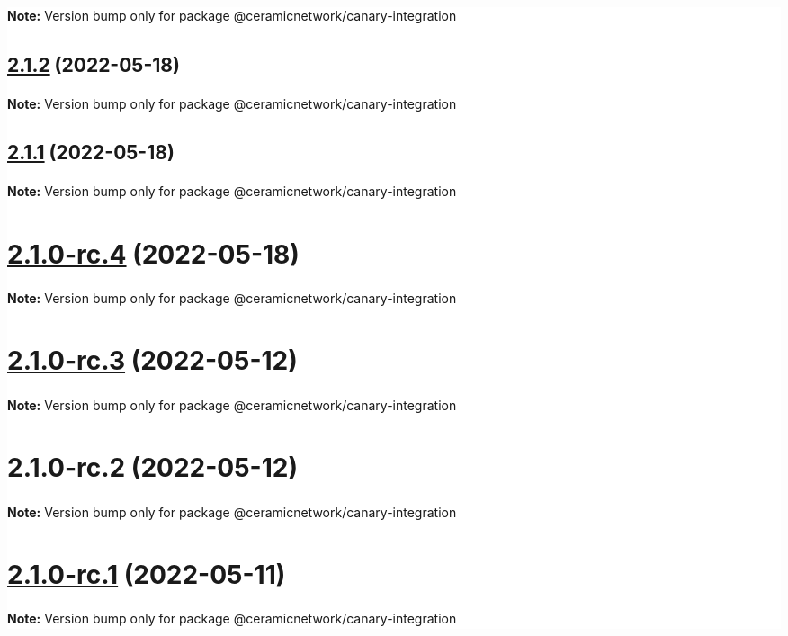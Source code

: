 **Note:** Version bump only for package @ceramicnetwork/canary-integration





## [2.1.2](/compare/@ceramicnetwork/canary-integration@2.1.1...@ceramicnetwork/canary-integration@2.1.2) (2022-05-18)

**Note:** Version bump only for package @ceramicnetwork/canary-integration





## [2.1.1](/compare/@ceramicnetwork/canary-integration@2.1.0-rc.4...@ceramicnetwork/canary-integration@2.1.1) (2022-05-18)

**Note:** Version bump only for package @ceramicnetwork/canary-integration





# [2.1.0-rc.4](https://github.com/ceramicnetwork/js-ceramic/compare/@ceramicnetwork/canary-integration@2.1.0-rc.3...@ceramicnetwork/canary-integration@2.1.0-rc.4) (2022-05-18)

**Note:** Version bump only for package @ceramicnetwork/canary-integration





# [2.1.0-rc.3](https://github.com/ceramicnetwork/js-ceramic/compare/@ceramicnetwork/canary-integration@2.1.0-rc.1...@ceramicnetwork/canary-integration@2.1.0-rc.3) (2022-05-12)

**Note:** Version bump only for package @ceramicnetwork/canary-integration





# 2.1.0-rc.2 (2022-05-12)

**Note:** Version bump only for package @ceramicnetwork/canary-integration





# [2.1.0-rc.1](https://github.com/ceramicnetwork/js-ceramic/compare/@ceramicnetwork/canary-integration@2.1.0-rc.0...@ceramicnetwork/canary-integration@2.1.0-rc.1) (2022-05-11)

**Note:** Version bump only for package @ceramicnetwork/canary-integration
